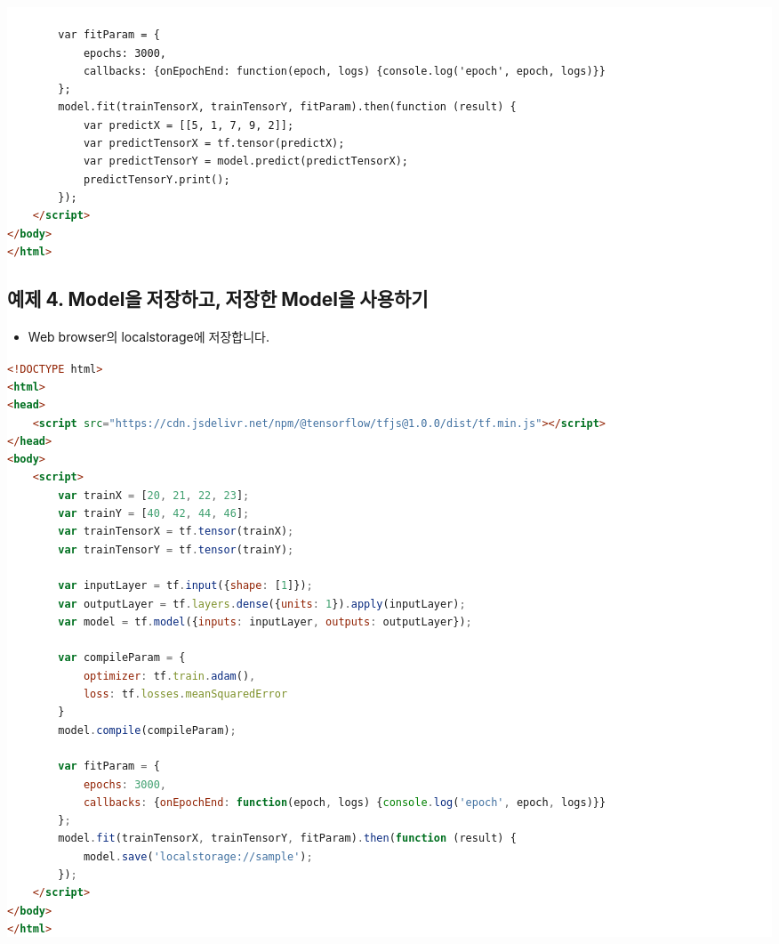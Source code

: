 ```html

        var fitParam = {
            epochs: 3000,
            callbacks: {onEpochEnd: function(epoch, logs) {console.log('epoch', epoch, logs)}}
        };
        model.fit(trainTensorX, trainTensorY, fitParam).then(function (result) {
            var predictX = [[5, 1, 7, 9, 2]];
            var predictTensorX = tf.tensor(predictX);
            var predictTensorY = model.predict(predictTensorX);
            predictTensorY.print();
        });
    </script>
</body>
</html>
```


## 예제 4. Model을 저장하고, 저장한 Model을 사용하기

- Web browser의 localstorage에 저장합니다.

```html
<!DOCTYPE html>
<html>
<head>
    <script src="https://cdn.jsdelivr.net/npm/@tensorflow/tfjs@1.0.0/dist/tf.min.js"></script>
</head>
<body>
    <script>
        var trainX = [20, 21, 22, 23];
        var trainY = [40, 42, 44, 46];
        var trainTensorX = tf.tensor(trainX);
        var trainTensorY = tf.tensor(trainY);

        var inputLayer = tf.input({shape: [1]});
        var outputLayer = tf.layers.dense({units: 1}).apply(inputLayer);
        var model = tf.model({inputs: inputLayer, outputs: outputLayer});

        var compileParam = {
            optimizer: tf.train.adam(),
            loss: tf.losses.meanSquaredError
        }
        model.compile(compileParam);

        var fitParam = {
            epochs: 3000,
            callbacks: {onEpochEnd: function(epoch, logs) {console.log('epoch', epoch, logs)}}
        };
        model.fit(trainTensorX, trainTensorY, fitParam).then(function (result) {
            model.save('localstorage://sample');
        });
    </script>
</body>
</html>
```
